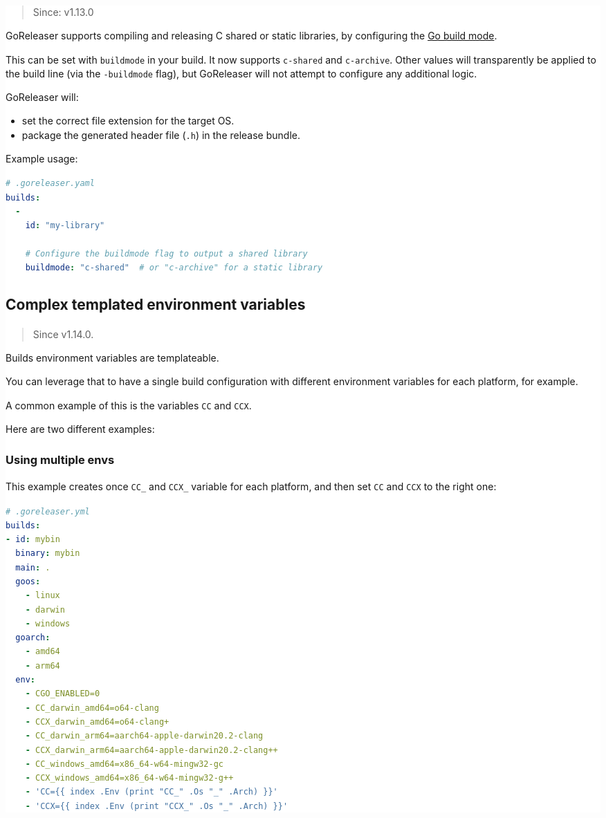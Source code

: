 > Since: v1.13.0

GoReleaser supports compiling and releasing C shared or static libraries, by
configuring the [Go build mode](https://pkg.go.dev/cmd/go#hdr-Build_modes).

This can be set with `buildmode` in your build.
It now supports `c-shared` and `c-archive`. Other values will transparently be
applied to the build line (via the `-buildmode` flag), but GoReleaser will not
attempt to configure any additional logic.

GoReleaser will:

* set the correct file extension for the target OS.
* package the generated header file (`.h`) in the release bundle.

Example usage:

```yaml
# .goreleaser.yaml
builds:
  -
    id: "my-library"

    # Configure the buildmode flag to output a shared library
    buildmode: "c-shared"  # or "c-archive" for a static library
```

## Complex templated environment variables

> Since v1.14.0.

Builds environment variables are templateable.

You can leverage that to have a single build configuration with different
environment variables for each platform, for example.

A common example of this is the variables `CC` and `CCX`.

Here are two different examples:

### Using multiple envs

This example creates once `CC_` and `CCX_` variable for each platform, and then
set `CC` and `CCX` to the right one:

```yaml
# .goreleaser.yml
builds:
- id: mybin
  binary: mybin
  main: .
  goos:
    - linux
    - darwin
    - windows
  goarch:
    - amd64
    - arm64
  env:
    - CGO_ENABLED=0
    - CC_darwin_amd64=o64-clang
    - CCX_darwin_amd64=o64-clang+
    - CC_darwin_arm64=aarch64-apple-darwin20.2-clang
    - CCX_darwin_arm64=aarch64-apple-darwin20.2-clang++
    - CC_windows_amd64=x86_64-w64-mingw32-gc
    - CCX_windows_amd64=x86_64-w64-mingw32-g++
    - 'CC={{ index .Env (print "CC_" .Os "_" .Arch) }}'
    - 'CCX={{ index .Env (print "CCX_" .Os "_" .Arch) }}'
```
